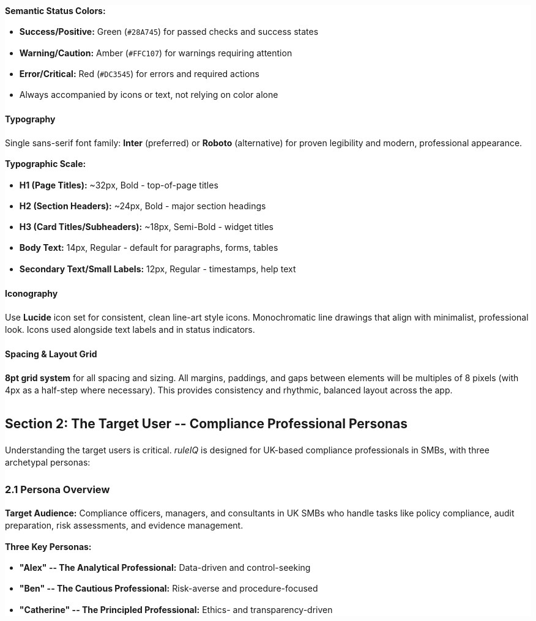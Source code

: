
**Semantic Status Colors:**

*   **Success/Positive:** Green (`#28A745`) for passed checks and success states
    
*   **Warning/Caution:** Amber (`#FFC107`) for warnings requiring attention
    
*   **Error/Critical:** Red (`#DC3545`) for errors and required actions
    
*   Always accompanied by icons or text, not relying on color alone
    

#### Typography

Single sans-serif font family: **Inter** (preferred) or **Roboto** (alternative) for proven legibility and modern, professional appearance.

**Typographic Scale:**

*   **H1 (Page Titles):** ~32px, Bold - top-of-page titles
    
*   **H2 (Section Headers):** ~24px, Bold - major section headings
    
*   **H3 (Card Titles/Subheaders):** ~18px, Semi-Bold - widget titles
    
*   **Body Text:** 14px, Regular - default for paragraphs, forms, tables
    
*   **Secondary Text/Small Labels:** 12px, Regular - timestamps, help text
    

#### Iconography

Use **Lucide** icon set for consistent, clean line-art style icons. Monochromatic line drawings that align with minimalist, professional look. Icons used alongside text labels and in status indicators.

#### Spacing & Layout Grid

**8pt grid system** for all spacing and sizing. All margins, paddings, and gaps between elements will be multiples of 8 pixels (with 4px as a half-step where necessary). This provides consistency and rhythmic, balanced layout across the app.

Section 2: The Target User -- Compliance Professional Personas
--------------------------------------------------------------

Understanding the target users is critical. _ruleIQ_ is designed for UK-based compliance professionals in SMBs, with three archetypal personas:

### 2.1 Persona Overview

**Target Audience:** Compliance officers, managers, and consultants in UK SMBs who handle tasks like policy compliance, audit preparation, risk assessments, and evidence management.

**Three Key Personas:**

*   **"Alex" -- The Analytical Professional:** Data-driven and control-seeking
    
*   **"Ben" -- The Cautious Professional:** Risk-averse and procedure-focused
    
*   **"Catherine" -- The Principled Professional:** Ethics- and transparency-driven
    
